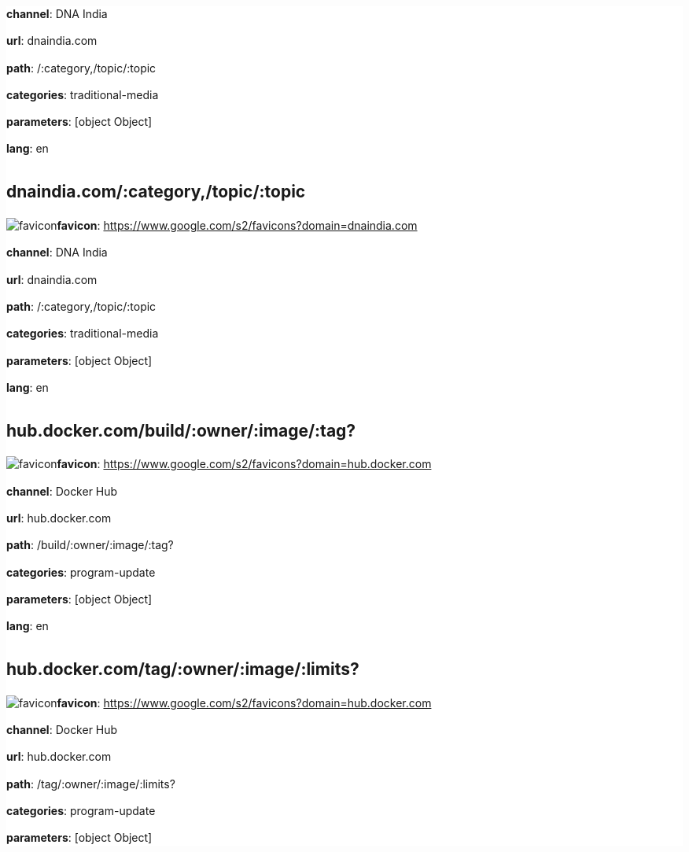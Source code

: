 **channel**: DNA India

**url**: dnaindia.com

**path**: /:category,/topic/:topic

**categories**: traditional-media

**parameters**: [object Object]

**lang**: en


## dnaindia.com/:category,/topic/:topic

![favicon](https://www.google.com/s2/favicons?domain=dnaindia.com)**favicon**: https://www.google.com/s2/favicons?domain=dnaindia.com

**channel**: DNA India

**url**: dnaindia.com

**path**: /:category,/topic/:topic

**categories**: traditional-media

**parameters**: [object Object]

**lang**: en


## hub.docker.com/build/:owner/:image/:tag?

![favicon](https://www.google.com/s2/favicons?domain=hub.docker.com)**favicon**: https://www.google.com/s2/favicons?domain=hub.docker.com

**channel**: Docker Hub

**url**: hub.docker.com

**path**: /build/:owner/:image/:tag?

**categories**: program-update

**parameters**: [object Object]

**lang**: en


## hub.docker.com/tag/:owner/:image/:limits?

![favicon](https://www.google.com/s2/favicons?domain=hub.docker.com)**favicon**: https://www.google.com/s2/favicons?domain=hub.docker.com

**channel**: Docker Hub

**url**: hub.docker.com

**path**: /tag/:owner/:image/:limits?

**categories**: program-update

**parameters**: [object Object]
